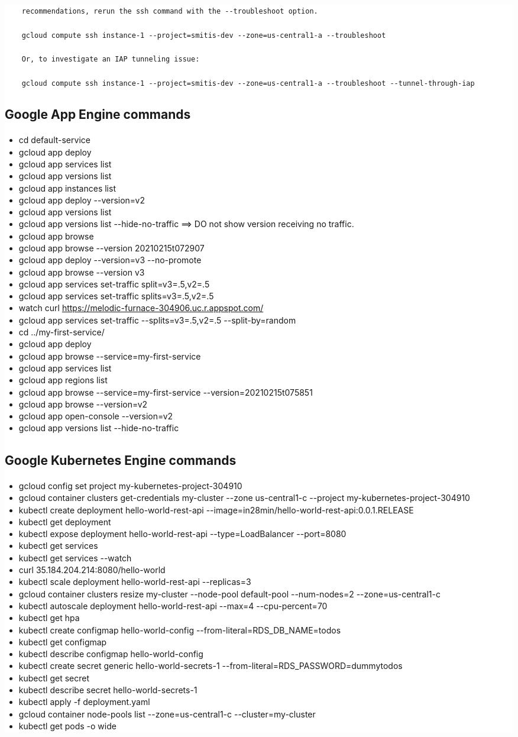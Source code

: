        recommendations, rerun the ssh command with the --troubleshoot option.

        gcloud compute ssh instance-1 --project=smitis-dev --zone=us-central1-a --troubleshoot

        Or, to investigate an IAP tunneling issue:

        gcloud compute ssh instance-1 --project=smitis-dev --zone=us-central1-a --troubleshoot --tunnel-through-iap



## Google App Engine commands

* cd default-service
* gcloud app deploy
* gcloud app services list
* gcloud app versions list
* gcloud app instances list
* gcloud app deploy --version=v2
* gcloud app versions list
* gcloud app versions list --hide-no-traffic ==> DO not show version receiving no traffic.
* gcloud app browse
* gcloud app browse --version 20210215t072907
* gcloud app deploy --version=v3 --no-promote
* gcloud app browse --version v3
* gcloud app services set-traffic split=v3=.5,v2=.5
* gcloud app services set-traffic splits=v3=.5,v2=.5
* watch curl https://melodic-furnace-304906.uc.r.appspot.com/
* gcloud app services set-traffic --splits=v3=.5,v2=.5 --split-by=random
* cd ../my-first-service/
* gcloud app deploy
* gcloud app browse --service=my-first-service
* gcloud app services list
* gcloud app regions list
* gcloud app browse --service=my-first-service --version=20210215t075851
* gcloud app browse --version=v2
* gcloud app open-console --version=v2
* gcloud app versions list --hide-no-traffic



## Google Kubernetes Engine commands

* gcloud config set project my-kubernetes-project-304910
* gcloud container clusters get-credentials my-cluster --zone us-central1-c --project my-kubernetes-project-304910
* kubectl create deployment hello-world-rest-api --image=in28min/hello-world-rest-api:0.0.1.RELEASE
* kubectl get deployment
* kubectl expose deployment hello-world-rest-api --type=LoadBalancer --port=8080
* kubectl get services
* kubectl get services --watch
* curl 35.184.204.214:8080/hello-world
* kubectl scale deployment hello-world-rest-api --replicas=3
* gcloud container clusters resize my-cluster --node-pool default-pool --num-nodes=2 --zone=us-central1-c
* kubectl autoscale deployment hello-world-rest-api --max=4 --cpu-percent=70
* kubectl get hpa
* kubectl create configmap hello-world-config --from-literal=RDS_DB_NAME=todos
* kubectl get configmap
* kubectl describe configmap hello-world-config
* kubectl create secret generic hello-world-secrets-1 --from-literal=RDS_PASSWORD=dummytodos
* kubectl get secret
* kubectl describe secret hello-world-secrets-1
* kubectl apply -f deployment.yaml
* gcloud container node-pools list --zone=us-central1-c --cluster=my-cluster
* kubectl get pods -o wide